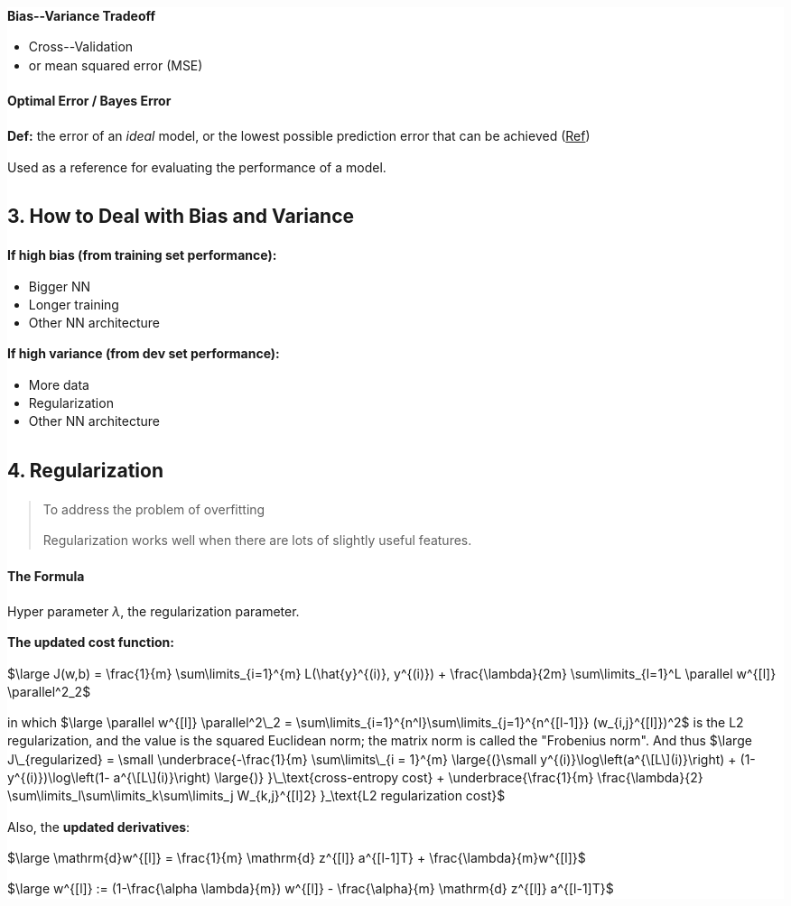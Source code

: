 **Bias--Variance Tradeoff**

- Cross--Validation
- or mean squared error (MSE)

#### Optimal Error / Bayes Error

**Def:** the error of an *ideal* model, or the lowest possible prediction error that can be achieved ([Ref](https://stats.stackexchange.com/questions/302900/what-is-bayes-error-in-machine-learning))

Used as a reference for evaluating the performance of a model.



## 3. How to Deal with Bias and Variance

**If high bias (from training set performance):**

- Bigger NN
- Longer training
- Other NN architecture

**If high variance (from dev set performance):**

- More data
- Regularization
- Other NN architecture

## 4. Regularization

> To address the problem of overfitting
>
> Regularization works well when there are lots of slightly useful features.

#### The Formula

Hyper parameter $\lambda$, the regularization parameter.

**The updated cost function:**

$\large J(w,b) = \frac{1}{m} \sum\limits_{i=1}^{m} L(\hat{y}^{(i)}, y^{(i)}) + \frac{\lambda}{2m} \sum\limits_{l=1}^L \parallel w^{[l]} \parallel^2_2$

in which $\large \parallel w^{[l]} \parallel^2\_2 = \sum\limits_{i=1}^{n^l}\sum\limits_{j=1}^{n^{[l-1]}} (w_{i,j}^{[l]})^2$ is the L2 regularization, and the value is the squared Euclidean norm; the matrix norm  is called the "Frobenius norm". And thus 
$\large J\_{regularized} = \small \underbrace{-\frac{1}{m} \sum\limits\_{i = 1}^{m} \large{(}\small y^{(i)}\log\left(a^{\[L\](i)}\right) + (1-y^{(i)})\log\left(1- a^{\[L\](i)}\right) \large{)} }\_\text{cross-entropy cost} + \underbrace{\frac{1}{m} \frac{\lambda}{2} \sum\limits_l\sum\limits_k\sum\limits_j W_{k,j}^{[l]2} }_\text{L2 regularization cost}$

Also, the **updated derivatives**:

$\large \mathrm{d}w^{[l]} = \frac{1}{m} \mathrm{d} z^{[l]} a^{[l-1]T} + \frac{\lambda}{m}w^{[l]}$

$\large w^{[l]} := (1-\frac{\alpha \lambda}{m}) w^{[l]} - \frac{\alpha}{m} \mathrm{d} z^{[l]} a^{[l-1]T}$
